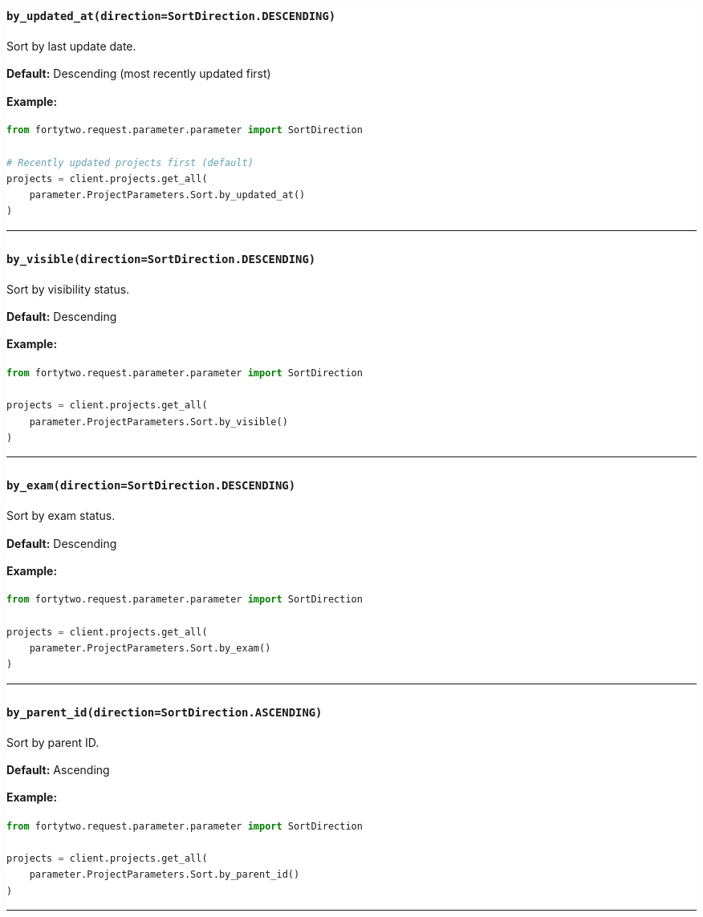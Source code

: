 ### `by_updated_at(direction=SortDirection.DESCENDING)`
Sort by last update date.

**Default:** Descending (most recently updated first)

**Example:**
```python
from fortytwo.request.parameter.parameter import SortDirection

# Recently updated projects first (default)
projects = client.projects.get_all(
    parameter.ProjectParameters.Sort.by_updated_at()
)
```

---

### `by_visible(direction=SortDirection.DESCENDING)`
Sort by visibility status.

**Default:** Descending

**Example:**
```python
from fortytwo.request.parameter.parameter import SortDirection

projects = client.projects.get_all(
    parameter.ProjectParameters.Sort.by_visible()
)
```

---

### `by_exam(direction=SortDirection.DESCENDING)`
Sort by exam status.

**Default:** Descending

**Example:**
```python
from fortytwo.request.parameter.parameter import SortDirection

projects = client.projects.get_all(
    parameter.ProjectParameters.Sort.by_exam()
)
```

---

### `by_parent_id(direction=SortDirection.ASCENDING)`
Sort by parent ID.

**Default:** Ascending

**Example:**
```python
from fortytwo.request.parameter.parameter import SortDirection

projects = client.projects.get_all(
    parameter.ProjectParameters.Sort.by_parent_id()
)
```

---